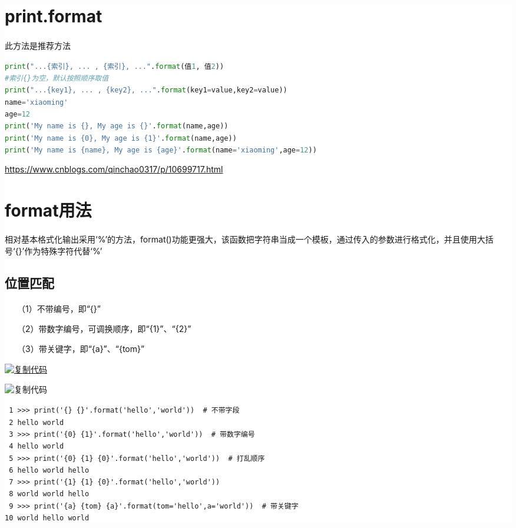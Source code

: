 # print.format

此方法是推荐方法

```python
print("...{索引}, ... , {索引}, ...".format(值1, 值2))
#索引{}为空，默认按照顺序取值
print("...{key1}, ... , {key2}, ...".format(key1=value,key2=value))
name='xiaoming'
age=12
print('My name is {}, My age is {}'.format(name,age))
print('My name is {0}, My age is {1}'.format(name,age))
print('My name is {name}, My age is {age}'.format(name='xiaoming',age=12))

```



https://www.cnblogs.com/qinchao0317/p/10699717.html









# format用法

 相对基本格式化输出采用‘%’的方法，format()功能更强大，该函数把字符串当成一个模板，通过传入的参数进行格式化，并且使用大括号‘{}’作为特殊字符代替‘%’

## 位置匹配

　　（1）不带编号，即“{}”

　　（2）带数字编号，可调换顺序，即“{1}”、“{2}”

　　（3）带关键字，即“{a}”、“{tom}”

[![复制代码](https://common.cnblogs.com/images/copycode.gif)](javascript:void(0);)

![复制代码](https://common.cnblogs.com/images/copycode.gif)

```
 1 >>> print('{} {}'.format('hello','world'))  # 不带字段
 2 hello world
 3 >>> print('{0} {1}'.format('hello','world'))  # 带数字编号
 4 hello world
 5 >>> print('{0} {1} {0}'.format('hello','world'))  # 打乱顺序
 6 hello world hello
 7 >>> print('{1} {1} {0}'.format('hello','world'))
 8 world world hello
 9 >>> print('{a} {tom} {a}'.format(tom='hello',a='world'))  # 带关键字
10 world hello world
```
